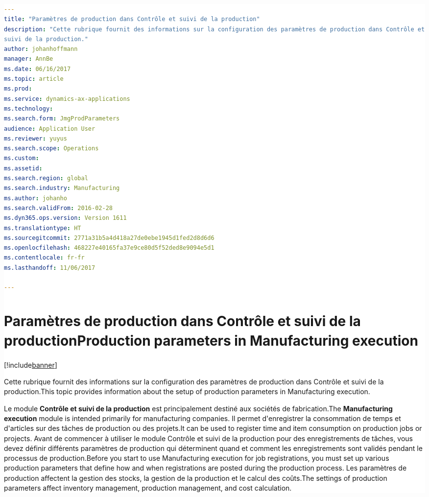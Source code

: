 ```yaml
---
title: "Paramètres de production dans Contrôle et suivi de la production"
description: "Cette rubrique fournit des informations sur la configuration des paramètres de production dans Contrôle et suivi de la production."
author: johanhoffmann
manager: AnnBe
ms.date: 06/16/2017
ms.topic: article
ms.prod: 
ms.service: dynamics-ax-applications
ms.technology: 
ms.search.form: JmgProdParameters
audience: Application User
ms.reviewer: yuyus
ms.search.scope: Operations
ms.custom: 
ms.assetid: 
ms.search.region: global
ms.search.industry: Manufacturing
ms.author: johanho
ms.search.validFrom: 2016-02-28
ms.dyn365.ops.version: Version 1611
ms.translationtype: HT
ms.sourcegitcommit: 2771a31b5a4d418a27de0ebe1945d1fed2d8d6d6
ms.openlocfilehash: 468227e40165fa37e9ce80d5f52ded8e9094e5d1
ms.contentlocale: fr-fr
ms.lasthandoff: 11/06/2017

---
```


# <a name="production-parameters-in-manufacturing-execution"></a><span data-ttu-id="8fff2-103">Paramètres de production dans Contrôle et suivi de la production</span><span class="sxs-lookup"><span data-stu-id="8fff2-103">Production parameters in Manufacturing execution</span></span>

[!include[banner](../includes/banner.md)]

<span data-ttu-id="8fff2-104">Cette rubrique fournit des informations sur la configuration des paramètres de production dans Contrôle et suivi de la production.</span><span class="sxs-lookup"><span data-stu-id="8fff2-104">This topic provides information about the setup of production parameters in Manufacturing execution.</span></span>

<span data-ttu-id="8fff2-105">Le module **Contrôle et suivi de la production** est principalement destiné aux sociétés de fabrication.</span><span class="sxs-lookup"><span data-stu-id="8fff2-105">The **Manufacturing execution** module is intended primarily for manufacturing companies.</span></span> <span data-ttu-id="8fff2-106">Il permet d'enregistrer la consommation de temps et d'articles sur des tâches de production ou des projets.</span><span class="sxs-lookup"><span data-stu-id="8fff2-106">It can be used to register time and item consumption on production jobs or projects.</span></span> <span data-ttu-id="8fff2-107">Avant de commencer à utiliser le module Contrôle et suivi de la production pour des enregistrements de tâches, vous devez définir différents paramètres de production qui déterminent quand et comment les enregistrements sont validés pendant le processus de production.</span><span class="sxs-lookup"><span data-stu-id="8fff2-107">Before you start to use Manufacturing execution for job registrations, you must set up various production parameters that define how and when registrations are posted during the production process.</span></span> <span data-ttu-id="8fff2-108">Les paramètres de production affectent la gestion des stocks, la gestion de la production et le calcul des coûts.</span><span class="sxs-lookup"><span data-stu-id="8fff2-108">The settings of production parameters affect inventory management, production management, and cost calculation.</span></span>
